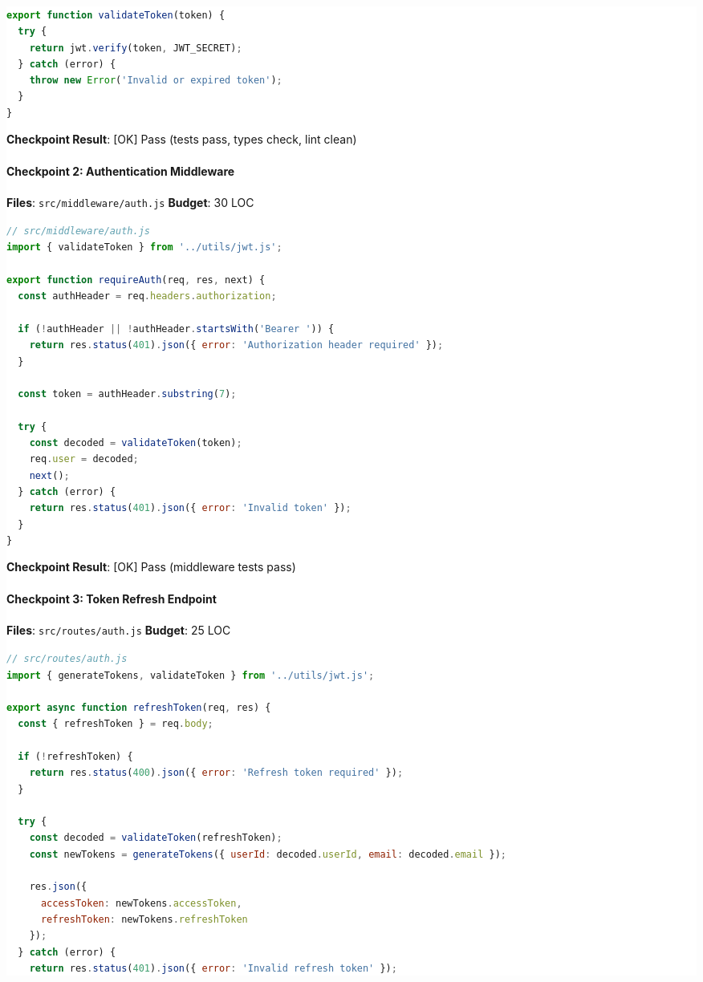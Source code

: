 ```javascript
export function validateToken(token) {
  try {
    return jwt.verify(token, JWT_SECRET);
  } catch (error) {
    throw new Error('Invalid or expired token');
  }
}
```

**Checkpoint Result**: [OK] Pass (tests pass, types check, lint clean)

#### Checkpoint 2: Authentication Middleware
**Files**: `src/middleware/auth.js`
**Budget**: 30 LOC

```javascript
// src/middleware/auth.js
import { validateToken } from '../utils/jwt.js';

export function requireAuth(req, res, next) {
  const authHeader = req.headers.authorization;
  
  if (!authHeader || !authHeader.startsWith('Bearer ')) {
    return res.status(401).json({ error: 'Authorization header required' });
  }
  
  const token = authHeader.substring(7);
  
  try {
    const decoded = validateToken(token);
    req.user = decoded;
    next();
  } catch (error) {
    return res.status(401).json({ error: 'Invalid token' });
  }
}
```

**Checkpoint Result**: [OK] Pass (middleware tests pass)

#### Checkpoint 3: Token Refresh Endpoint
**Files**: `src/routes/auth.js`
**Budget**: 25 LOC

```javascript
// src/routes/auth.js
import { generateTokens, validateToken } from '../utils/jwt.js';

export async function refreshToken(req, res) {
  const { refreshToken } = req.body;
  
  if (!refreshToken) {
    return res.status(400).json({ error: 'Refresh token required' });
  }
  
  try {
    const decoded = validateToken(refreshToken);
    const newTokens = generateTokens({ userId: decoded.userId, email: decoded.email });
    
    res.json({ 
      accessToken: newTokens.accessToken,
      refreshToken: newTokens.refreshToken
    });
  } catch (error) {
    return res.status(401).json({ error: 'Invalid refresh token' });
```